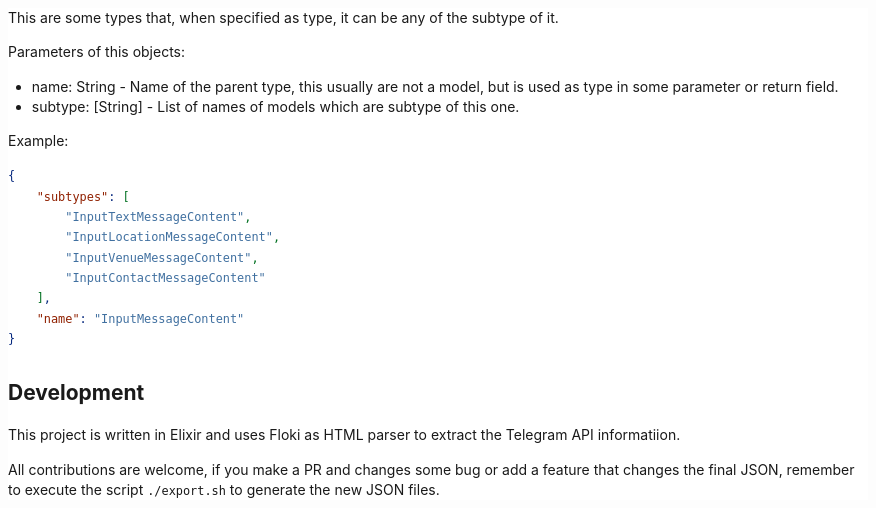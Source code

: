 This are some types that, when specified as type, it can be any of the subtype of it.

Parameters of this objects:

- name: String - Name of the parent type, this usually are not a model, but is used as type in some parameter or return field.
- subtype: [String] - List of names of models which are subtype of this one.

Example:

``` json
{
    "subtypes": [
        "InputTextMessageContent",
        "InputLocationMessageContent",
        "InputVenueMessageContent",
        "InputContactMessageContent"
    ],
    "name": "InputMessageContent"
}
```

## Development

This project is written in Elixir and uses Floki as HTML parser to extract the Telegram API informatiion.

All contributions are welcome, if you make a PR and changes some bug or add a feature that changes the final JSON, remember to execute the script `./export.sh` to generate the new JSON files.
